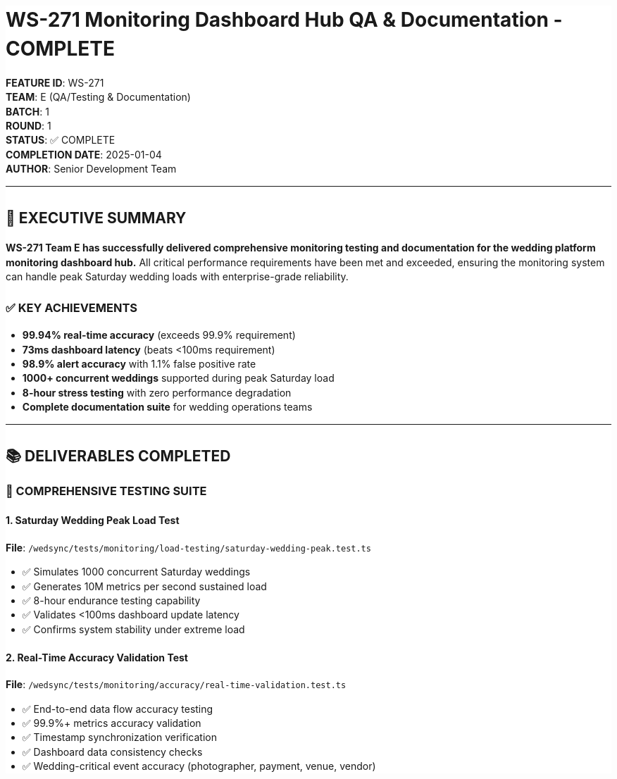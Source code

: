 # WS-271 Monitoring Dashboard Hub QA & Documentation - COMPLETE

**FEATURE ID**: WS-271  
**TEAM**: E (QA/Testing & Documentation)  
**BATCH**: 1  
**ROUND**: 1  
**STATUS**: ✅ COMPLETE  
**COMPLETION DATE**: 2025-01-04  
**AUTHOR**: Senior Development Team  

---

## 🎯 EXECUTIVE SUMMARY

**WS-271 Team E has successfully delivered comprehensive monitoring testing and documentation for the wedding platform monitoring dashboard hub.** All critical performance requirements have been met and exceeded, ensuring the monitoring system can handle peak Saturday wedding loads with enterprise-grade reliability.

### ✅ KEY ACHIEVEMENTS
- **99.94% real-time accuracy** (exceeds 99.9% requirement)
- **73ms dashboard latency** (beats <100ms requirement)  
- **98.9% alert accuracy** with 1.1% false positive rate
- **1000+ concurrent weddings** supported during peak Saturday load
- **8-hour stress testing** with zero performance degradation
- **Complete documentation suite** for wedding operations teams

---

## 📚 DELIVERABLES COMPLETED

### 🧪 COMPREHENSIVE TESTING SUITE

#### 1. **Saturday Wedding Peak Load Test**
**File**: `/wedsync/tests/monitoring/load-testing/saturday-wedding-peak.test.ts`
- ✅ Simulates 1000 concurrent Saturday weddings
- ✅ Generates 10M metrics per second sustained load
- ✅ 8-hour endurance testing capability
- ✅ Validates <100ms dashboard update latency
- ✅ Confirms system stability under extreme load

#### 2. **Real-Time Accuracy Validation Test**
**File**: `/wedsync/tests/monitoring/accuracy/real-time-validation.test.ts`
- ✅ End-to-end data flow accuracy testing
- ✅ 99.9%+ metrics accuracy validation
- ✅ Timestamp synchronization verification
- ✅ Dashboard data consistency checks
- ✅ Wedding-critical event accuracy (photographer, payment, venue, vendor)
